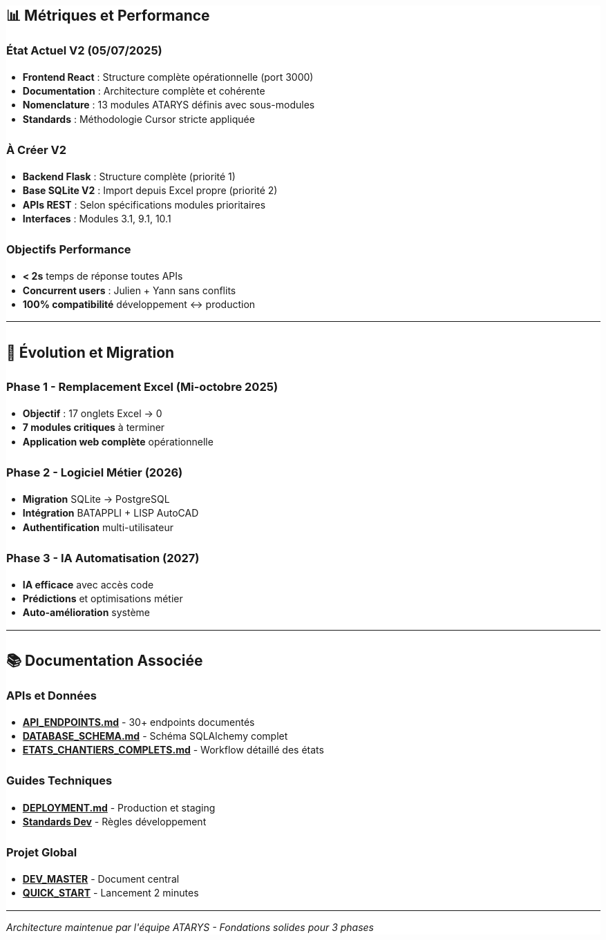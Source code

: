 ## 📊 **Métriques et Performance**

### **État Actuel V2 (05/07/2025)**
- **Frontend React** : Structure complète opérationnelle (port 3000)
- **Documentation** : Architecture complète et cohérente
- **Nomenclature** : 13 modules ATARYS définis avec sous-modules
- **Standards** : Méthodologie Cursor stricte appliquée

### **À Créer V2**
- **Backend Flask** : Structure complète (priorité 1)
- **Base SQLite V2** : Import depuis Excel propre (priorité 2)
- **APIs REST** : Selon spécifications modules prioritaires
- **Interfaces** : Modules 3.1, 9.1, 10.1

### **Objectifs Performance**
- **< 2s** temps de réponse toutes APIs
- **Concurrent users** : Julien + Yann sans conflits
- **100% compatibilité** développement ↔ production

---

## 🔄 **Évolution et Migration**

### **Phase 1 - Remplacement Excel** (Mi-octobre 2025)
- **Objectif** : 17 onglets Excel → 0
- **7 modules critiques** à terminer
- **Application web complète** opérationnelle

### **Phase 2 - Logiciel Métier** (2026)
- **Migration** SQLite → PostgreSQL
- **Intégration** BATAPPLI + LISP AutoCAD
- **Authentification** multi-utilisateur

### **Phase 3 - IA Automatisation** (2027)
- **IA efficace** avec accès code
- **Prédictions** et optimisations métier
- **Auto-amélioration** système

---

## 📚 **Documentation Associée**

### **APIs et Données**
- **[API_ENDPOINTS.md](API_ENDPOINTS.md)** - 30+ endpoints documentés
- **[DATABASE_SCHEMA.md](DATABASE_SCHEMA.md)** - Schéma SQLAlchemy complet
- **[ETATS_CHANTIERS_COMPLETS.md](ETATS_CHANTIERS_COMPLETS.md)** - Workflow détaillé des états

### **Guides Techniques**
- **[DEPLOYMENT.md](DEPLOYMENT.md)** - Production et staging
- **[Standards Dev](../03-regles-standards/STANDARDS_DEV.md)** - Règles développement

### **Projet Global**
- **[DEV_MASTER](../01-guides-principaux/DEV_MASTER.md)** - Document central
- **[QUICK_START](../01-guides-principaux/QUICK_START.md)** - Lancement 2 minutes

---

*Architecture maintenue par l'équipe ATARYS - Fondations solides pour 3 phases* 